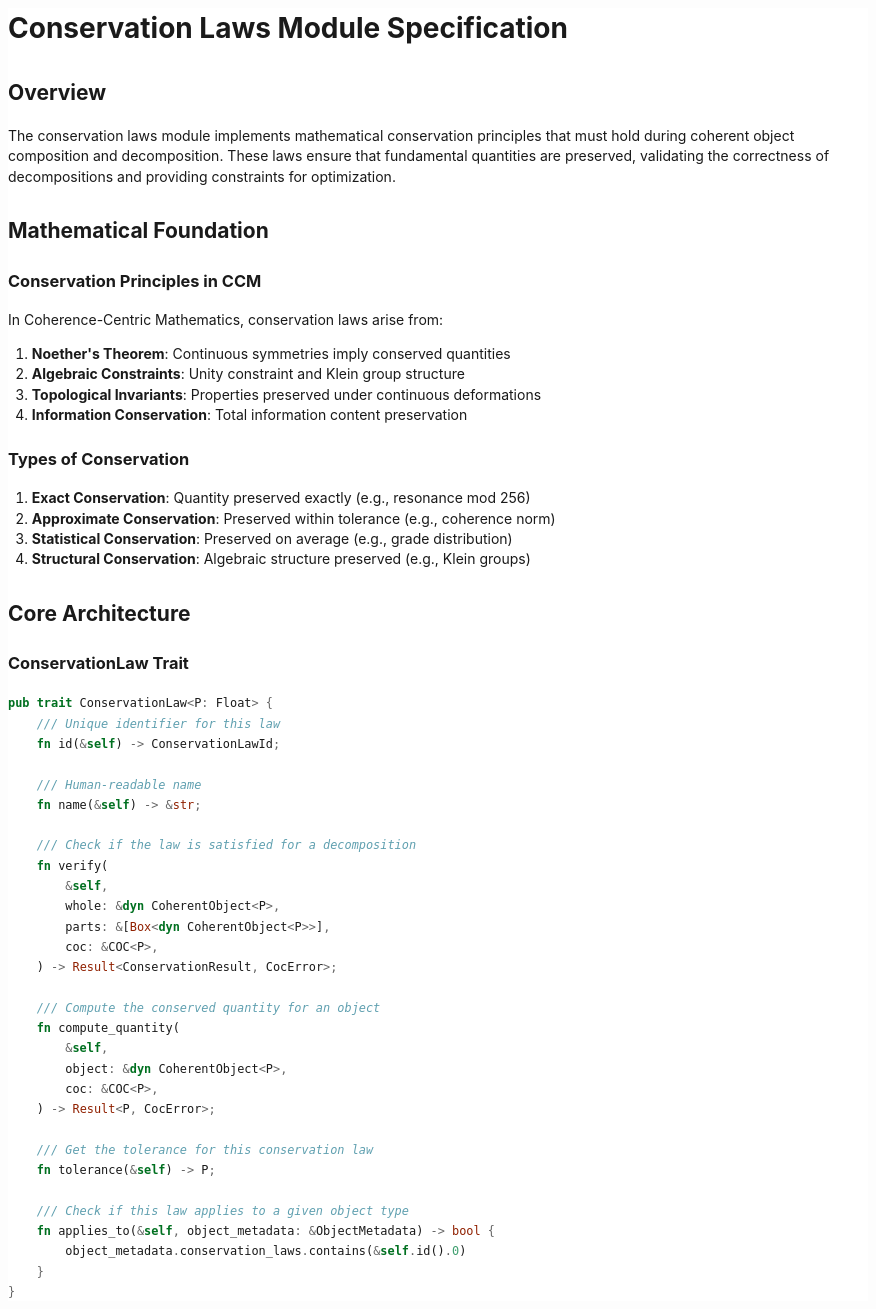 # Conservation Laws Module Specification

## Overview

The conservation laws module implements mathematical conservation principles that must hold during coherent object composition and decomposition. These laws ensure that fundamental quantities are preserved, validating the correctness of decompositions and providing constraints for optimization.

## Mathematical Foundation

### Conservation Principles in CCM

In Coherence-Centric Mathematics, conservation laws arise from:

1. **Noether's Theorem**: Continuous symmetries imply conserved quantities
2. **Algebraic Constraints**: Unity constraint and Klein group structure
3. **Topological Invariants**: Properties preserved under continuous deformations
4. **Information Conservation**: Total information content preservation

### Types of Conservation

1. **Exact Conservation**: Quantity preserved exactly (e.g., resonance mod 256)
2. **Approximate Conservation**: Preserved within tolerance (e.g., coherence norm)
3. **Statistical Conservation**: Preserved on average (e.g., grade distribution)
4. **Structural Conservation**: Algebraic structure preserved (e.g., Klein groups)

## Core Architecture

### ConservationLaw Trait

```rust
pub trait ConservationLaw<P: Float> {
    /// Unique identifier for this law
    fn id(&self) -> ConservationLawId;
    
    /// Human-readable name
    fn name(&self) -> &str;
    
    /// Check if the law is satisfied for a decomposition
    fn verify(
        &self,
        whole: &dyn CoherentObject<P>,
        parts: &[Box<dyn CoherentObject<P>>],
        coc: &COC<P>,
    ) -> Result<ConservationResult, CocError>;
    
    /// Compute the conserved quantity for an object
    fn compute_quantity(
        &self,
        object: &dyn CoherentObject<P>,
        coc: &COC<P>,
    ) -> Result<P, CocError>;
    
    /// Get the tolerance for this conservation law
    fn tolerance(&self) -> P;
    
    /// Check if this law applies to a given object type
    fn applies_to(&self, object_metadata: &ObjectMetadata) -> bool {
        object_metadata.conservation_laws.contains(&self.id().0)
    }
}
```